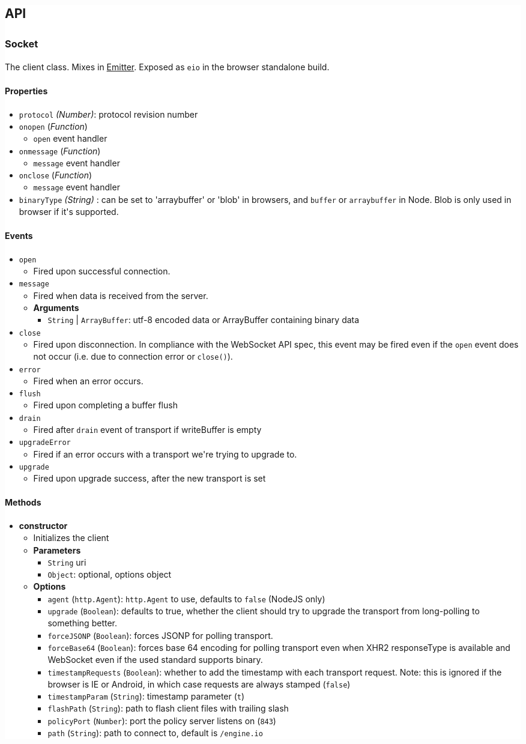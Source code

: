 ## API

### Socket

The client class. Mixes in [Emitter](http://github.com/component/emitter).
Exposed as `eio` in the browser standalone build.

#### Properties

- `protocol` _(Number)_: protocol revision number
- `onopen` (_Function_)
  - `open` event handler
- `onmessage` (_Function_)
  - `message` event handler
- `onclose` (_Function_)
  - `message` event handler
- `binaryType` _(String)_ : can be set to 'arraybuffer' or 'blob' in browsers,
  and `buffer` or `arraybuffer` in Node. Blob is only used in browser if it's
  supported.

#### Events

- `open`
  - Fired upon successful connection.
- `message`
  - Fired when data is received from the server.
  - **Arguments**
    - `String` | `ArrayBuffer`: utf-8 encoded data or ArrayBuffer containing
      binary data
- `close`
  - Fired upon disconnection. In compliance with the WebSocket API spec, this event may be 
    fired even if the `open` event does not occur (i.e. due to connection error or `close()`).
- `error`
  - Fired when an error occurs.
- `flush`
  - Fired upon completing a buffer flush
- `drain`
  - Fired after `drain` event of transport if writeBuffer is empty
- `upgradeError`
  - Fired if an error occurs with a transport we're trying to upgrade to.
- `upgrade`
  - Fired upon upgrade success, after the new transport is set

#### Methods

- **constructor**
    - Initializes the client
    - **Parameters**
      - `String` uri
      - `Object`: optional, options object
    - **Options**
      - `agent` (`http.Agent`): `http.Agent` to use, defaults to `false` (NodeJS only)
      - `upgrade` (`Boolean`): defaults to true, whether the client should try
      to upgrade the transport from long-polling to something better.
      - `forceJSONP` (`Boolean`): forces JSONP for polling transport.
      - `forceBase64` (`Boolean`): forces base 64 encoding for polling transport even when XHR2 responseType is available and WebSocket even if the used standard supports binary.
      - `timestampRequests` (`Boolean`): whether to add the timestamp with
        each transport request. Note: this is ignored if the browser is
        IE or Android, in which case requests are always stamped (`false`)
      - `timestampParam` (`String`): timestamp parameter (`t`)
      - `flashPath` (`String`): path to flash client files with trailing slash
      - `policyPort` (`Number`): port the policy server listens on (`843`)
      - `path` (`String`): path to connect to, default is `/engine.io`